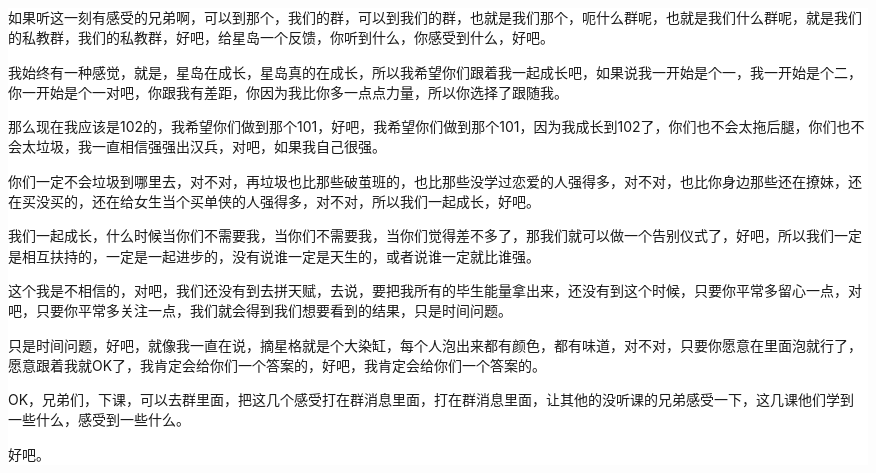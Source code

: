 如果听这一刻有感受的兄弟啊，可以到那个，我们的群，可以到我们的群，也就是我们那个，呃什么群呢，也就是我们什么群呢，就是我们的私教群，我们的私教群，好吧，给星岛一个反馈，你听到什么，你感受到什么，好吧。

我始终有一种感觉，就是，星岛在成长，星岛真的在成长，所以我希望你们跟着我一起成长吧，如果说我一开始是个一，我一开始是个二，你一开始是个一对吧，你跟我有差距，你因为我比你多一点点力量，所以你选择了跟随我。

那么现在我应该是102的，我希望你们做到那个101，好吧，我希望你们做到那个101，因为我成长到102了，你们也不会太拖后腿，你们也不会太垃圾，我一直相信强强出汉兵，对吧，如果我自己很强。

你们一定不会垃圾到哪里去，对不对，再垃圾也比那些破茧班的，也比那些没学过恋爱的人强得多，对不对，也比你身边那些还在撩妹，还在买没买的，还在给女生当个买单侠的人强得多，对不对，所以我们一起成长，好吧。

我们一起成长，什么时候当你们不需要我，当你们不需要我，当你们觉得差不多了，那我们就可以做一个告别仪式了，好吧，所以我们一定是相互扶持的，一定是一起进步的，没有说谁一定是天生的，或者说谁一定就比谁强。

这个我是不相信的，对吧，我们还没有到去拼天赋，去说，要把我所有的毕生能量拿出来，还没有到这个时候，只要你平常多留心一点，对吧，只要你平常多关注一点，我们就会得到我们想要看到的结果，只是时间问题。

只是时间问题，好吧，就像我一直在说，摘星格就是个大染缸，每个人泡出来都有颜色，都有味道，对不对，只要你愿意在里面泡就行了，愿意跟着我就OK了，我肯定会给你们一个答案的，好吧，我肯定会给你们一个答案的。

OK，兄弟们，下课，可以去群里面，把这几个感受打在群消息里面，打在群消息里面，让其他的没听课的兄弟感受一下，这几课他们学到一些什么，感受到一些什么。

好吧。